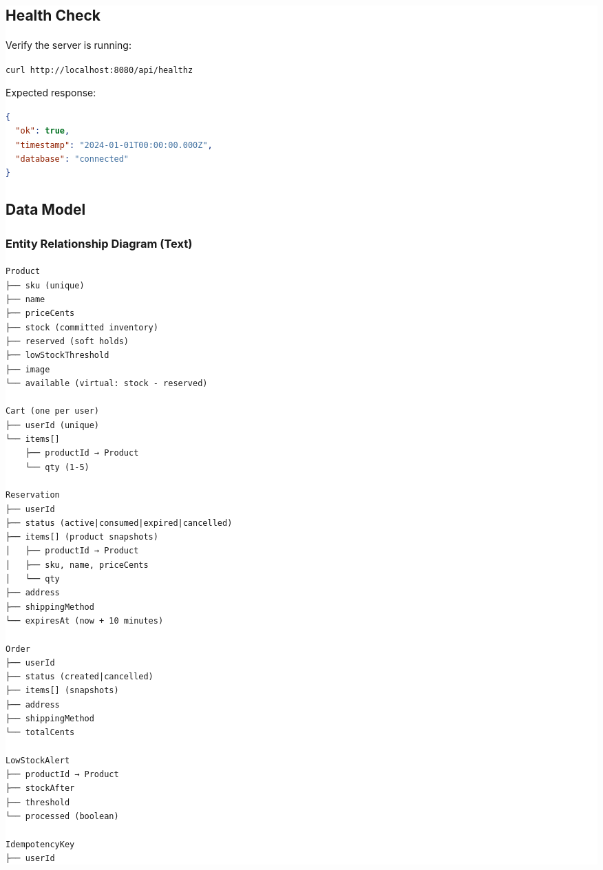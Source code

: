## Health Check

Verify the server is running:
```bash
curl http://localhost:8080/api/healthz
```

Expected response:
```json
{
  "ok": true,
  "timestamp": "2024-01-01T00:00:00.000Z",
  "database": "connected"
}
```

## Data Model

### Entity Relationship Diagram (Text)

```
Product
├── sku (unique)
├── name
├── priceCents
├── stock (committed inventory)
├── reserved (soft holds)
├── lowStockThreshold
├── image
└── available (virtual: stock - reserved)

Cart (one per user)
├── userId (unique)
└── items[]
    ├── productId → Product
    └── qty (1-5)

Reservation
├── userId
├── status (active|consumed|expired|cancelled)
├── items[] (product snapshots)
│   ├── productId → Product
│   ├── sku, name, priceCents
│   └── qty
├── address
├── shippingMethod
└── expiresAt (now + 10 minutes)

Order
├── userId
├── status (created|cancelled)
├── items[] (snapshots)
├── address
├── shippingMethod
└── totalCents

LowStockAlert
├── productId → Product
├── stockAfter
├── threshold
└── processed (boolean)

IdempotencyKey
├── userId
```